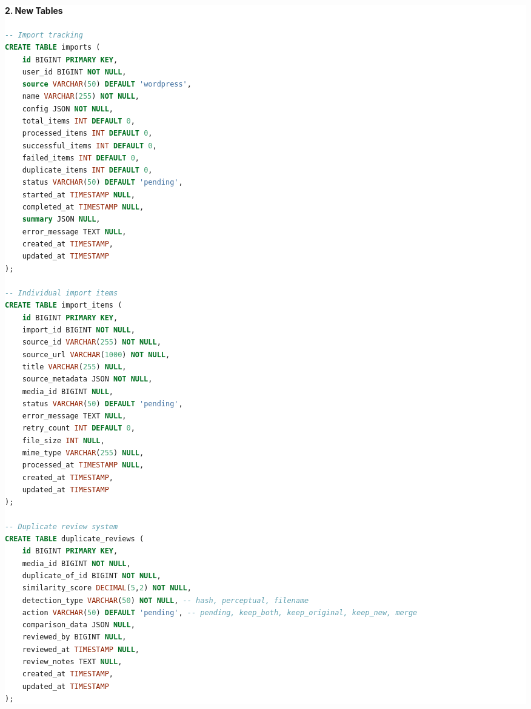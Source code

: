 #### 2. New Tables
```sql
-- Import tracking
CREATE TABLE imports (
    id BIGINT PRIMARY KEY,
    user_id BIGINT NOT NULL,
    source VARCHAR(50) DEFAULT 'wordpress',
    name VARCHAR(255) NOT NULL,
    config JSON NOT NULL,
    total_items INT DEFAULT 0,
    processed_items INT DEFAULT 0,
    successful_items INT DEFAULT 0,
    failed_items INT DEFAULT 0,
    duplicate_items INT DEFAULT 0,
    status VARCHAR(50) DEFAULT 'pending',
    started_at TIMESTAMP NULL,
    completed_at TIMESTAMP NULL,
    summary JSON NULL,
    error_message TEXT NULL,
    created_at TIMESTAMP,
    updated_at TIMESTAMP
);

-- Individual import items
CREATE TABLE import_items (
    id BIGINT PRIMARY KEY,
    import_id BIGINT NOT NULL,
    source_id VARCHAR(255) NOT NULL,
    source_url VARCHAR(1000) NOT NULL,
    title VARCHAR(255) NULL,
    source_metadata JSON NOT NULL,
    media_id BIGINT NULL,
    status VARCHAR(50) DEFAULT 'pending',
    error_message TEXT NULL,
    retry_count INT DEFAULT 0,
    file_size INT NULL,
    mime_type VARCHAR(255) NULL,
    processed_at TIMESTAMP NULL,
    created_at TIMESTAMP,
    updated_at TIMESTAMP
);

-- Duplicate review system
CREATE TABLE duplicate_reviews (
    id BIGINT PRIMARY KEY,
    media_id BIGINT NOT NULL,
    duplicate_of_id BIGINT NOT NULL,
    similarity_score DECIMAL(5,2) NOT NULL,
    detection_type VARCHAR(50) NOT NULL, -- hash, perceptual, filename
    action VARCHAR(50) DEFAULT 'pending', -- pending, keep_both, keep_original, keep_new, merge
    comparison_data JSON NULL,
    reviewed_by BIGINT NULL,
    reviewed_at TIMESTAMP NULL,
    review_notes TEXT NULL,
    created_at TIMESTAMP,
    updated_at TIMESTAMP
);
```
